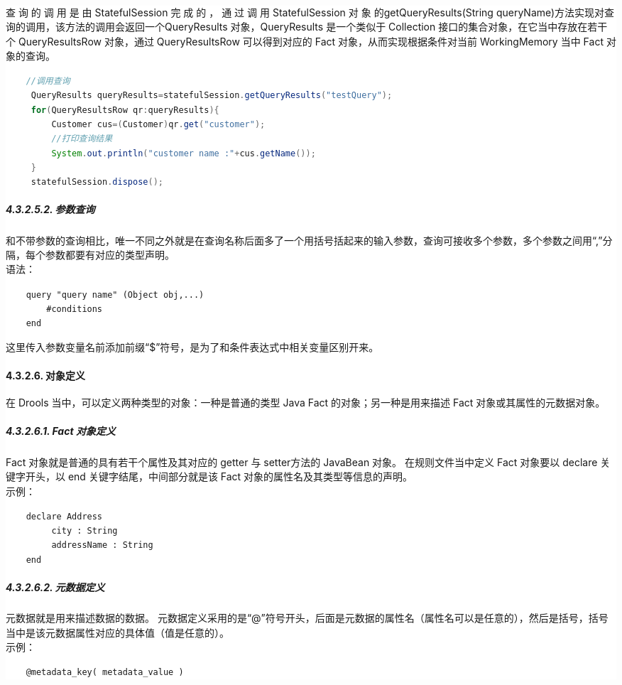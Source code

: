 查 询 的 调 用 是 由 StatefulSession 完 成 的 ， 通 过 调 用 StatefulSession 对 象 的getQueryResults(String queryName)方法实现对查询的调用，该方法的调用会返回一个QueryResults 对象，QueryResults 是一个类似于 Collection 接口的集合对象，在它当中存放在若干个 QueryResultsRow 对象，通过 QueryResultsRow 可以得到对应的 Fact 对象，从而实现根据条件对当前 WorkingMemory 当中 Fact 对象的查询。
```java
    //调用查询
     QueryResults queryResults=statefulSession.getQueryResults("testQuery"); 
     for(QueryResultsRow qr:queryResults){ 
         Customer cus=(Customer)qr.get("customer"); 
         //打印查询结果
         System.out.println("customer name :"+cus.getName()); 
     } 
     statefulSession.dispose(); 
```
##### 4.3.2.5.2. 参数查询 
和不带参数的查询相比，唯一不同之外就是在查询名称后面多了一个用括号括起来的输入参数，查询可接收多个参数，多个参数之间用“,”分隔，每个参数都要有对应的类型声明。  
语法：
```apach
    query "query name" (Object obj,...) 
        #conditions
    end
```
这里传入参数变量名前添加前缀“$”符号，是为了和条件表达式中相关变量区别开来。
#### 4.3.2.6. 对象定义
在 Drools 当中，可以定义两种类型的对象：一种是普通的类型 Java Fact 的对象；另一种是用来描述 Fact 对象或其属性的元数据对象。
##### 4.3.2.6.1. Fact 对象定义 
Fact 对象就是普通的具有若干个属性及其对应的 getter 与 setter方法的 JavaBean 对象。 
在规则文件当中定义 Fact 对象要以 declare 关键字开头，以 end 关键字结尾，中间部分就是该 Fact 对象的属性名及其类型等信息的声明。   
示例：
```apach
    declare Address 
         city : String 
         addressName : String 
    end
```
##### 4.3.2.6.2. 元数据定义 
元数据就是用来描述数据的数据。 
元数据定义采用的是“@”符号开头，后面是元数据的属性名（属性名可以是任意的），然后是括号，括号当中是该元数据属性对应的具体值（值是任意的）。  
示例：
```apach
    @metadata_key( metadata_value ) 
```

